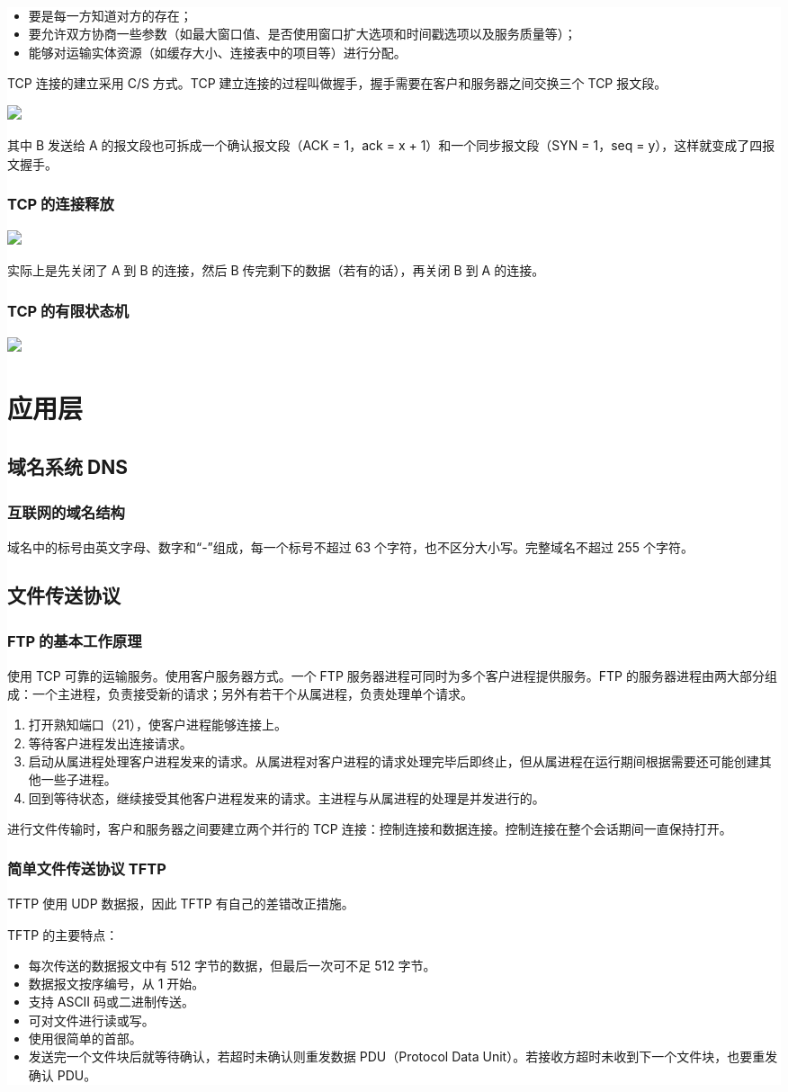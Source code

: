 - 要是每一方知道对方的存在；
- 要允许双方协商一些参数（如最大窗口值、是否使用窗口扩大选项和时间戳选项以及服务质量等）；
- 能够对运输实体资源（如缓存大小、连接表中的项目等）进行分配。

TCP 连接的建立采用 C/S 方式。TCP 建立连接的过程叫做握手，握手需要在客户和服务器之间交换三个 TCP 报文段。

![](/images/网络/计算机网络/用三报文握手建立TCP连接.png)

其中 B 发送给 A 的报文段也可拆成一个确认报文段（ACK = 1，ack = x + 1）和一个同步报文段（SYN = 1，seq = y），这样就变成了四报文握手。

### TCP 的连接释放

![](/images/网络/计算机网络/TCP连接释放的过程.png)

实际上是先关闭了 A 到 B 的连接，然后 B 传完剩下的数据（若有的话），再关闭 B 到 A 的连接。

### TCP 的有限状态机

![](/images/网络/计算机网络/TCP的有限状态机.png)

# 应用层

## 域名系统 DNS

### 互联网的域名结构

域名中的标号由英文字母、数字和“-”组成，每一个标号不超过 63 个字符，也不区分大小写。完整域名不超过 255 个字符。

## 文件传送协议

### FTP 的基本工作原理

使用 TCP 可靠的运输服务。使用客户服务器方式。一个 FTP 服务器进程可同时为多个客户进程提供服务。FTP 的服务器进程由两大部分组成：一个主进程，负责接受新的请求；另外有若干个从属进程，负责处理单个请求。

1. 打开熟知端口（21），使客户进程能够连接上。
2. 等待客户进程发出连接请求。
3. 启动从属进程处理客户进程发来的请求。从属进程对客户进程的请求处理完毕后即终止，但从属进程在运行期间根据需要还可能创建其他一些子进程。
4. 回到等待状态，继续接受其他客户进程发来的请求。主进程与从属进程的处理是并发进行的。

进行文件传输时，客户和服务器之间要建立两个并行的 TCP 连接：控制连接和数据连接。控制连接在整个会话期间一直保持打开。

### 简单文件传送协议 TFTP

TFTP 使用 UDP 数据报，因此 TFTP 有自己的差错改正措施。

TFTP 的主要特点：

- 每次传送的数据报文中有 512 字节的数据，但最后一次可不足 512 字节。
- 数据报文按序编号，从 1 开始。
- 支持 ASCII 码或二进制传送。
- 可对文件进行读或写。
- 使用很简单的首部。
- 发送完一个文件块后就等待确认，若超时未确认则重发数据 PDU（Protocol Data Unit）。若接收方超时未收到下一个文件块，也要重发确认 PDU。
